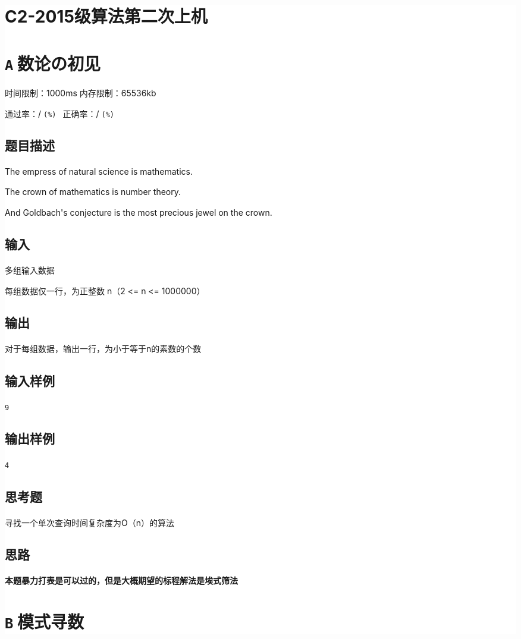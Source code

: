# C2-2015级算法第二次上机

# `A` 数论の初见

时间限制：1000ms  内存限制：65536kb

通过率：/ `(%) `  正确率：/ `(%)`

## 题目描述

The empress of natural science is mathematics.

The crown of mathematics is number theory.

And Goldbach's conjecture is the most precious jewel on the crown.

## 输入

多组输入数据

每组数据仅一行，为正整数 n（2 <= n <= 1000000）

## 输出

对于每组数据，输出一行，为小于等于n的素数的个数

## 输入样例

```
9
```

## 输出样例

```
4
```

## 思考题

寻找一个单次查询时间复杂度为O（n）的算法

## 思路

**本题暴力打表是可以过的，但是大概期望的标程解法是埃式筛法**



# `B` 模式寻数
